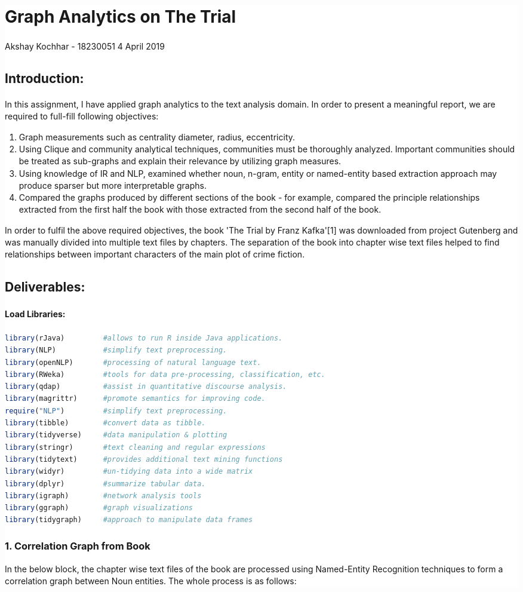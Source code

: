 Graph Analytics on The Trial
================
Akshay Kochhar - 18230051
4 April 2019

**Introduction:**
-----------------

In this assignment, I have applied graph analytics to the text analysis domain. In order to present a meaningful report, we are required to full-fill following objectives:

1.  Graph measurements such as centrality diameter, radius, eccentricity.
2.  Using Clique and community analytical techniques, communities must be thoroughly analyzed. Important communities should be treated as sub-graphs and explain their relevance by utilizing graph measures.
3.  Using knowledge of IR and NLP, examined whether noun, n-gram, entity or named-entity based extraction approach may produce sparser but more interpretable graphs.
4.  Compared the graphs produced by different sections of the book - for example, compared the principle relationships extracted from the first half the book with those extracted from the second half of the book.

In order to fulfil the above required objectives, the book 'The Trial by Franz Kafka'\[1\] was downloaded from project Gutenberg and was manually divided into multiple text files by chapters. The separation of the book into chapter wise text files helped to find relationships between important characters of the main plot of crime fiction.

**Deliverables:**
-----------------

#### **Load Libraries:**

``` r
library(rJava)         #allows to run R inside Java applications.
library(NLP)           #simplify text preprocessing.
library(openNLP)       #processing of natural language text.
library(RWeka)         #tools for data pre-processing, classification, etc.
library(qdap)          #assist in quantitative discourse analysis.
library(magrittr)      #promote semantics for improving code. 
require("NLP")         #simplify text preprocessing.
library(tibble)        #convert data as tibble.
library(tidyverse)     #data manipulation & plotting
library(stringr)       #text cleaning and regular expressions
library(tidytext)      #provides additional text mining functions
library(widyr)         #un-tidying data into a wide matrix
library(dplyr)         #summarize tabular data.
library(igraph)        #network analysis tools
library(ggraph)        #graph visualizations 
library(tidygraph)     #approach to manipulate data frames 
```

### **1. Correlation Graph from Book**

In the below block, the chapter wise text files of the book are processed using Named-Entity Recognition techniques to form a correlation graph between Noun entities. The whole process is as follows:
